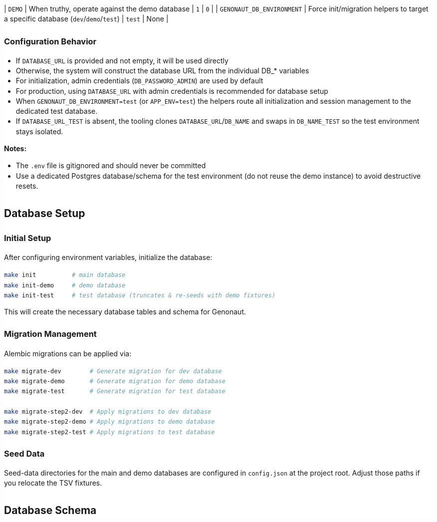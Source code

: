 | `DEMO`                    | When truthy, operate against the demo database                  | `1`                                                              | `0`         |
| `GENONAUT_DB_ENVIRONMENT` | Force init/migration helpers to target a specific database (`dev`/`demo`/`test`) | `test` | None |

### Configuration Behavior

- If `DATABASE_URL` is provided and not empty, it will be used directly
- Otherwise, the system will construct the database URL from the individual DB_* variables
- For initialization, admin credentials (`DB_PASSWORD_ADMIN`) are used by default
- For production, using `DATABASE_URL` with admin credentials is recommended for database setup
- When `GENONAUT_DB_ENVIRONMENT=test` (or `APP_ENV=test`) the helpers route all initialization and session management to the dedicated test database.
- If `DATABASE_URL_TEST` is absent, the tooling clones `DATABASE_URL`/`DB_NAME` and swaps in `DB_NAME_TEST` so the test environment stays isolated.

**Notes:**
- The `.env` file is gitignored and should never be committed
- Use a dedicated Postgres database/schema for the test environment (do not reuse the demo instance) to avoid destructive resets.

## Database Setup

### Initial Setup

After configuring environment variables, initialize the database:

```bash
make init          # main database
make init-demo     # demo database
make init-test     # test database (truncates & re-seeds with demo fixtures)
```

This will create the necessary database tables and schema for Genonaut.

### Migration Management

Alembic migrations can be applied via:

```bash
make migrate-dev        # Generate migration for dev database
make migrate-demo       # Generate migration for demo database
make migrate-test       # Generate migration for test database

make migrate-step2-dev  # Apply migrations to dev database
make migrate-step2-demo # Apply migrations to demo database
make migrate-step2-test # Apply migrations to test database
```

### Seed Data

Seed-data directories for the main and demo databases are configured in `config.json` at the project root. Adjust those paths if you relocate the TSV fixtures.

## Database Schema

